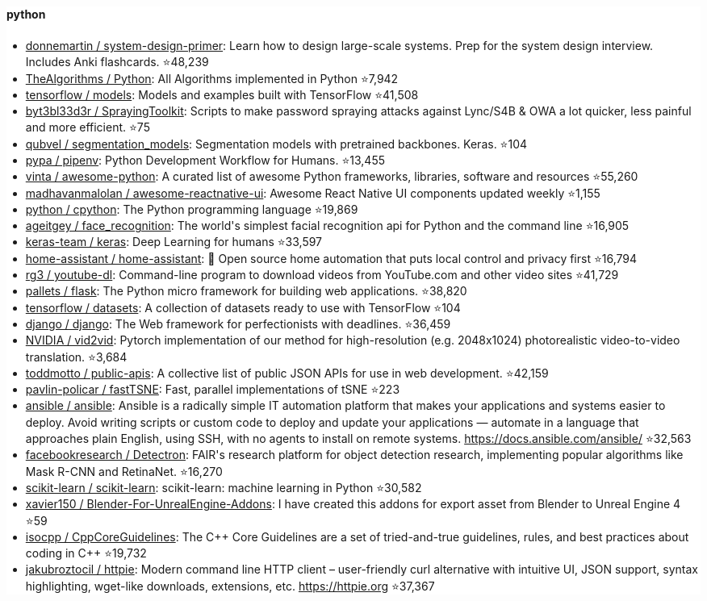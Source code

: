 #### python
* [donnemartin / system-design-primer](https://github.com/donnemartin/system-design-primer): Learn how to design large-scale systems. Prep for the system design interview. Includes Anki flashcards. :star:48,239
* [TheAlgorithms / Python](https://github.com/TheAlgorithms/Python): All Algorithms implemented in Python :star:7,942
* [tensorflow / models](https://github.com/tensorflow/models): Models and examples built with TensorFlow :star:41,508
* [byt3bl33d3r / SprayingToolkit](https://github.com/byt3bl33d3r/SprayingToolkit): Scripts to make password spraying attacks against Lync/S4B & OWA a lot quicker, less painful and more efficient. :star:75
* [qubvel / segmentation_models](https://github.com/qubvel/segmentation_models): Segmentation models with pretrained backbones. Keras. :star:104
* [pypa / pipenv](https://github.com/pypa/pipenv): Python Development Workflow for Humans. :star:13,455
* [vinta / awesome-python](https://github.com/vinta/awesome-python): A curated list of awesome Python frameworks, libraries, software and resources :star:55,260
* [madhavanmalolan / awesome-reactnative-ui](https://github.com/madhavanmalolan/awesome-reactnative-ui): Awesome React Native UI components updated weekly :star:1,155
* [python / cpython](https://github.com/python/cpython): The Python programming language :star:19,869
* [ageitgey / face_recognition](https://github.com/ageitgey/face_recognition): The world's simplest facial recognition api for Python and the command line :star:16,905
* [keras-team / keras](https://github.com/keras-team/keras): Deep Learning for humans :star:33,597
* [home-assistant / home-assistant](https://github.com/home-assistant/home-assistant): 🏡
Open source home automation that puts local control and privacy first :star:16,794
* [rg3 / youtube-dl](https://github.com/rg3/youtube-dl): Command-line program to download videos from YouTube.com and other video sites :star:41,729
* [pallets / flask](https://github.com/pallets/flask): The Python micro framework for building web applications. :star:38,820
* [tensorflow / datasets](https://github.com/tensorflow/datasets): A collection of datasets ready to use with TensorFlow :star:104
* [django / django](https://github.com/django/django): The Web framework for perfectionists with deadlines. :star:36,459
* [NVIDIA / vid2vid](https://github.com/NVIDIA/vid2vid): Pytorch implementation of our method for high-resolution (e.g. 2048x1024) photorealistic video-to-video translation. :star:3,684
* [toddmotto / public-apis](https://github.com/toddmotto/public-apis): A collective list of public JSON APIs for use in web development. :star:42,159
* [pavlin-policar / fastTSNE](https://github.com/pavlin-policar/fastTSNE): Fast, parallel implementations of tSNE :star:223
* [ansible / ansible](https://github.com/ansible/ansible): Ansible is a radically simple IT automation platform that makes your applications and systems easier to deploy. Avoid writing scripts or custom code to deploy and update your applications — automate in a language that approaches plain English, using SSH, with no agents to install on remote systems. https://docs.ansible.com/ansible/ :star:32,563
* [facebookresearch / Detectron](https://github.com/facebookresearch/Detectron): FAIR's research platform for object detection research, implementing popular algorithms like Mask R-CNN and RetinaNet. :star:16,270
* [scikit-learn / scikit-learn](https://github.com/scikit-learn/scikit-learn): scikit-learn: machine learning in Python :star:30,582
* [xavier150 / Blender-For-UnrealEngine-Addons](https://github.com/xavier150/Blender-For-UnrealEngine-Addons): I have created this addons for export asset from Blender to Unreal Engine 4 :star:59
* [isocpp / CppCoreGuidelines](https://github.com/isocpp/CppCoreGuidelines): The C++ Core Guidelines are a set of tried-and-true guidelines, rules, and best practices about coding in C++ :star:19,732
* [jakubroztocil / httpie](https://github.com/jakubroztocil/httpie): Modern command line HTTP client – user-friendly curl alternative with intuitive UI, JSON support, syntax highlighting, wget-like downloads, extensions, etc. https://httpie.org :star:37,367

